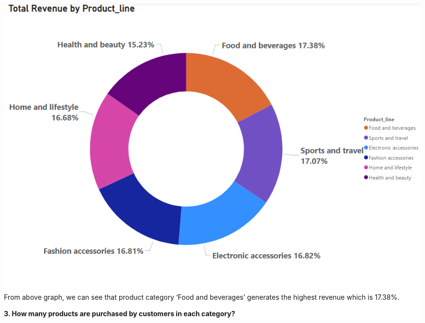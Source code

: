 ![alt text](<images/Total Revenue by Product Line.png>)<br/><br/>
From above graph, we can see that product category ‘Food and beverages’ generates the highest revenue which is 17.38%.


**3. How many products are purchased by customers in each category?**
